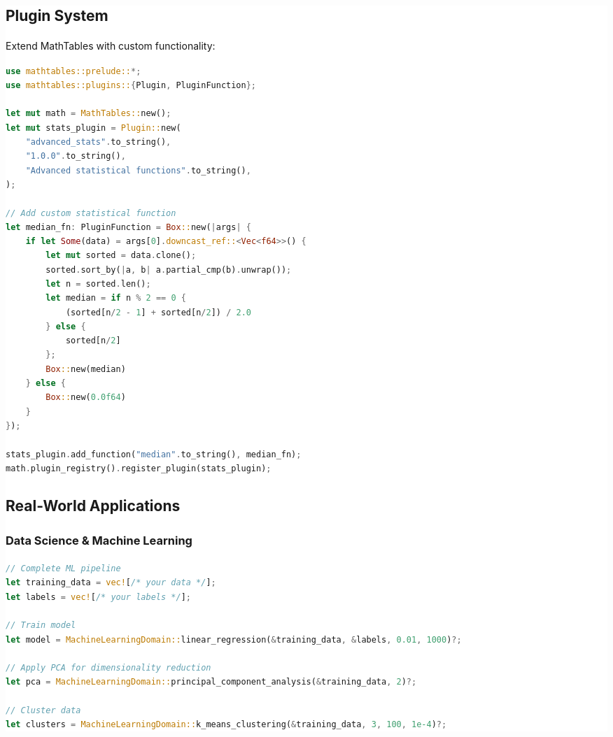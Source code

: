 ## Plugin System

Extend MathTables with custom functionality:

```rust
use mathtables::prelude::*;
use mathtables::plugins::{Plugin, PluginFunction};

let mut math = MathTables::new();
let mut stats_plugin = Plugin::new(
    "advanced_stats".to_string(),
    "1.0.0".to_string(), 
    "Advanced statistical functions".to_string(),
);

// Add custom statistical function
let median_fn: PluginFunction = Box::new(|args| {
    if let Some(data) = args[0].downcast_ref::<Vec<f64>>() {
        let mut sorted = data.clone();
        sorted.sort_by(|a, b| a.partial_cmp(b).unwrap());
        let n = sorted.len();
        let median = if n % 2 == 0 {
            (sorted[n/2 - 1] + sorted[n/2]) / 2.0
        } else {
            sorted[n/2]
        };
        Box::new(median)
    } else {
        Box::new(0.0f64)
    }
});

stats_plugin.add_function("median".to_string(), median_fn);
math.plugin_registry().register_plugin(stats_plugin);
```

## Real-World Applications

### Data Science & Machine Learning
```rust
// Complete ML pipeline
let training_data = vec![/* your data */];
let labels = vec![/* your labels */];

// Train model
let model = MachineLearningDomain::linear_regression(&training_data, &labels, 0.01, 1000)?;

// Apply PCA for dimensionality reduction  
let pca = MachineLearningDomain::principal_component_analysis(&training_data, 2)?;

// Cluster data
let clusters = MachineLearningDomain::k_means_clustering(&training_data, 3, 100, 1e-4)?;
```
